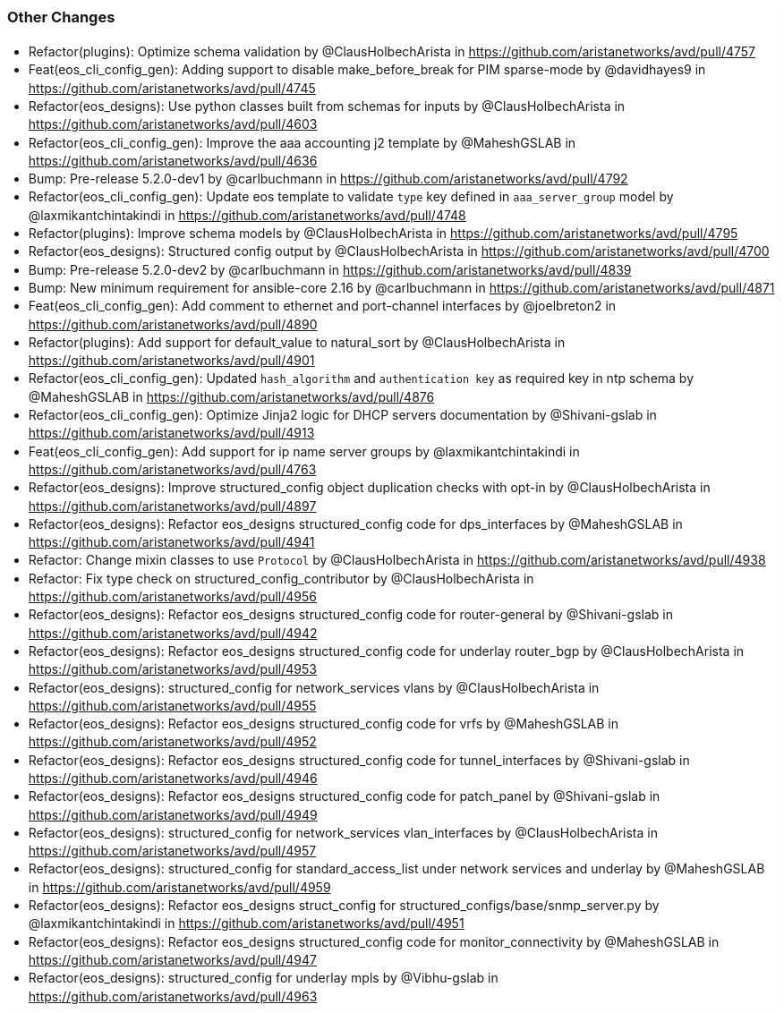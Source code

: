 ### Other Changes

- Refactor(plugins): Optimize schema validation by @ClausHolbechArista in <https://github.com/aristanetworks/avd/pull/4757>
- Feat(eos_cli_config_gen): Adding support to disable make_before_break for PIM sparse-mode by @davidhayes9 in <https://github.com/aristanetworks/avd/pull/4745>
- Refactor(eos_designs): Use python classes built from schemas for inputs by @ClausHolbechArista in <https://github.com/aristanetworks/avd/pull/4603>
- Refactor(eos_cli_config_gen): Improve the aaa accounting j2 template by @MaheshGSLAB in <https://github.com/aristanetworks/avd/pull/4636>
- Bump: Pre-release 5.2.0-dev1 by @carlbuchmann in <https://github.com/aristanetworks/avd/pull/4792>
- Refactor(eos_cli_config_gen): Update eos template to validate  `type` key defined in `aaa_server_group` model by @laxmikantchintakindi in <https://github.com/aristanetworks/avd/pull/4748>
- Refactor(plugins): Improve schema models by @ClausHolbechArista in <https://github.com/aristanetworks/avd/pull/4795>
- Refactor(eos_designs): Structured config output by @ClausHolbechArista in <https://github.com/aristanetworks/avd/pull/4700>
- Bump: Pre-release 5.2.0-dev2 by @carlbuchmann in <https://github.com/aristanetworks/avd/pull/4839>
- Bump: New minimum requirement for ansible-core 2.16 by @carlbuchmann in <https://github.com/aristanetworks/avd/pull/4871>
- Feat(eos_cli_config_gen): Add comment to ethernet and port-channel interfaces by @joelbreton2 in <https://github.com/aristanetworks/avd/pull/4890>
- Refactor(plugins): Add support for default_value to natural_sort by @ClausHolbechArista in <https://github.com/aristanetworks/avd/pull/4901>
- Refactor(eos_cli_config_gen): Updated `hash_algorithm` and `authentication key` as required key in ntp schema by @MaheshGSLAB in <https://github.com/aristanetworks/avd/pull/4876>
- Refactor(eos_cli_config_gen): Optimize Jinja2 logic for DHCP servers documentation by @Shivani-gslab in <https://github.com/aristanetworks/avd/pull/4913>
- Feat(eos_cli_config_gen): Add support for ip name server groups by @laxmikantchintakindi in <https://github.com/aristanetworks/avd/pull/4763>
- Refactor(eos_designs): Improve structured_config object duplication checks with opt-in by @ClausHolbechArista in <https://github.com/aristanetworks/avd/pull/4897>
- Refactor(eos_designs): Refactor eos_designs structured_config code for dps_interfaces by @MaheshGSLAB in <https://github.com/aristanetworks/avd/pull/4941>
- Refactor: Change mixin classes to use `Protocol` by @ClausHolbechArista in <https://github.com/aristanetworks/avd/pull/4938>
- Refactor: Fix type check on structured_config_contributor by @ClausHolbechArista in <https://github.com/aristanetworks/avd/pull/4956>
- Refactor(eos_designs): Refactor eos_designs structured_config code for router-general by @Shivani-gslab in <https://github.com/aristanetworks/avd/pull/4942>
- Refactor(eos_designs): Refactor eos_designs structured_config code for underlay router_bgp by @ClausHolbechArista in <https://github.com/aristanetworks/avd/pull/4953>
- Refactor(eos_designs): structured_config for network_services vlans by @ClausHolbechArista in <https://github.com/aristanetworks/avd/pull/4955>
- Refactor(eos_designs): Refactor eos_designs structured_config code for vrfs by @MaheshGSLAB in <https://github.com/aristanetworks/avd/pull/4952>
- Refactor(eos_designs): Refactor eos_designs structured_config code for tunnel_interfaces by @Shivani-gslab in <https://github.com/aristanetworks/avd/pull/4946>
- Refactor(eos_designs): Refactor eos_designs structured_config code for patch_panel by @Shivani-gslab in <https://github.com/aristanetworks/avd/pull/4949>
- Refactor(eos_designs): structured_config for network_services vlan_interfaces by @ClausHolbechArista in <https://github.com/aristanetworks/avd/pull/4957>
- Refactor(eos_designs): structured_config for standard_access_list under network services and underlay by @MaheshGSLAB in <https://github.com/aristanetworks/avd/pull/4959>
- Refactor(eos_designs): Refactor eos_designs struct_config for structured_configs/base/snmp_server.py by @laxmikantchintakindi in <https://github.com/aristanetworks/avd/pull/4951>
- Refactor(eos_designs): Refactor eos_designs structured_config code for monitor_connectivity by @MaheshGSLAB in <https://github.com/aristanetworks/avd/pull/4947>
- Refactor(eos_designs): structured_config for underlay mpls by @Vibhu-gslab in <https://github.com/aristanetworks/avd/pull/4963>